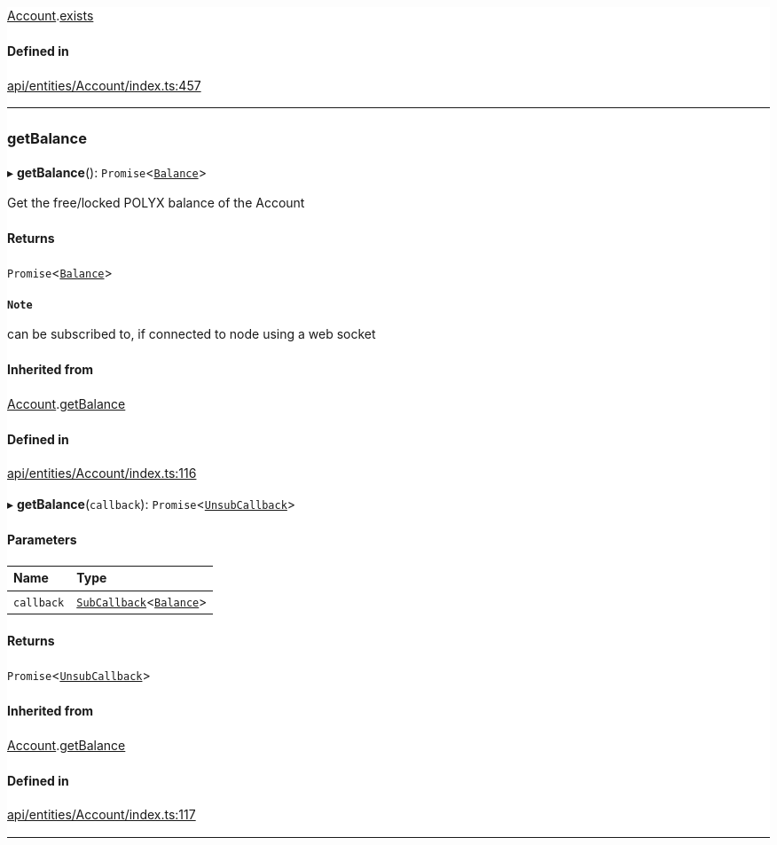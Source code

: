 [Account](../Account.md).[exists](../Account.md#exists)

#### Defined in

[api/entities/Account/index.ts:457](https://github.com/PolymeshAssociation/polymesh-sdk/blob/978e4ded6/src/api/entities/Account/index.ts#L457)

___

### getBalance

▸ **getBalance**(): `Promise`\<[`Balance`](../../../../../interfaces/API/Entities/Account/Types/Balance/Balance.md)\>

Get the free/locked POLYX balance of the Account

#### Returns

`Promise`\<[`Balance`](../../../../../interfaces/API/Entities/Account/Types/Balance/Balance.md)\>

**`Note`**

can be subscribed to, if connected to node using a web socket

#### Inherited from

[Account](../Account.md).[getBalance](../Account.md#getbalance)

#### Defined in

[api/entities/Account/index.ts:116](https://github.com/PolymeshAssociation/polymesh-sdk/blob/978e4ded6/src/api/entities/Account/index.ts#L116)

▸ **getBalance**(`callback`): `Promise`\<[`UnsubCallback`](../../../../../modules/API/Entities/Types/Types.md#unsubcallback)\>

#### Parameters

| Name | Type |
| :------ | :------ |
| `callback` | [`SubCallback`](../../../../../modules/API/Entities/Types/Types.md#subcallback)\<[`Balance`](../../../../../interfaces/API/Entities/Account/Types/Balance/Balance.md)\> |

#### Returns

`Promise`\<[`UnsubCallback`](../../../../../modules/API/Entities/Types/Types.md#unsubcallback)\>

#### Inherited from

[Account](../Account.md).[getBalance](../Account.md#getbalance)

#### Defined in

[api/entities/Account/index.ts:117](https://github.com/PolymeshAssociation/polymesh-sdk/blob/978e4ded6/src/api/entities/Account/index.ts#L117)

___
